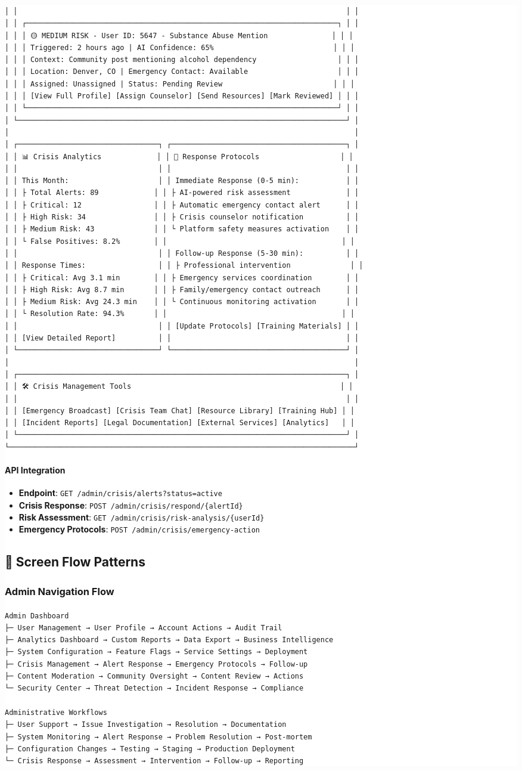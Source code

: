 ```
│ │                                                                             │ │
│ │ ┌─────────────────────────────────────────────────────────────────────────┐ │ │
│ │ │ 🟡 MEDIUM RISK - User ID: 5647 - Substance Abuse Mention               │ │ │
│ │ │ Triggered: 2 hours ago | AI Confidence: 65%                            │ │ │
│ │ │ Context: Community post mentioning alcohol dependency                   │ │ │
│ │ │ Location: Denver, CO | Emergency Contact: Available                     │ │ │
│ │ │ Assigned: Unassigned | Status: Pending Review                          │ │ │
│ │ │ [View Full Profile] [Assign Counselor] [Send Resources] [Mark Reviewed] │ │ │
│ │ └─────────────────────────────────────────────────────────────────────────┘ │ │
│ └─────────────────────────────────────────────────────────────────────────────┘ │
│                                                                                 │
│ ┌─────────────────────────────────┐ ┌─────────────────────────────────────────┐ │
│ │ 📊 Crisis Analytics             │ │ 🎯 Response Protocols                   │ │
│ │                                 │ │                                         │ │
│ │ This Month:                     │ │ Immediate Response (0-5 min):           │ │
│ │ ├ Total Alerts: 89             │ │ ├ AI-powered risk assessment             │ │
│ │ ├ Critical: 12                 │ │ ├ Automatic emergency contact alert      │ │
│ │ ├ High Risk: 34                │ │ ├ Crisis counselor notification          │ │
│ │ ├ Medium Risk: 43              │ │ └ Platform safety measures activation    │ │
│ │ └ False Positives: 8.2%        │ │                                         │ │
│ │                                 │ │ Follow-up Response (5-30 min):          │ │
│ │ Response Times:                 │ │ ├ Professional intervention              │ │
│ │ ├ Critical: Avg 3.1 min        │ │ ├ Emergency services coordination        │ │
│ │ ├ High Risk: Avg 8.7 min       │ │ ├ Family/emergency contact outreach      │ │
│ │ ├ Medium Risk: Avg 24.3 min    │ │ └ Continuous monitoring activation       │ │
│ │ └ Resolution Rate: 94.3%       │ │                                         │ │
│ │                                 │ │ [Update Protocols] [Training Materials] │ │
│ │ [View Detailed Report]          │ │                                         │ │
│ └─────────────────────────────────┘ └─────────────────────────────────────────┘ │
│                                                                                 │
│ ┌─────────────────────────────────────────────────────────────────────────────┐ │
│ │ 🛠️ Crisis Management Tools                                                 │ │
│ │                                                                             │ │
│ │ [Emergency Broadcast] [Crisis Team Chat] [Resource Library] [Training Hub] │ │
│ │ [Incident Reports] [Legal Documentation] [External Services] [Analytics]   │ │
│ └─────────────────────────────────────────────────────────────────────────────┘ │
└─────────────────────────────────────────────────────────────────────────────────┘
```

#### API Integration
- **Endpoint**: `GET /admin/crisis/alerts?status=active`
- **Crisis Response**: `POST /admin/crisis/respond/{alertId}`
- **Risk Assessment**: `GET /admin/crisis/risk-analysis/{userId}`
- **Emergency Protocols**: `POST /admin/crisis/emergency-action`

## 🔄 Screen Flow Patterns

### Admin Navigation Flow
```
Admin Dashboard
├─ User Management → User Profile → Account Actions → Audit Trail
├─ Analytics Dashboard → Custom Reports → Data Export → Business Intelligence
├─ System Configuration → Feature Flags → Service Settings → Deployment
├─ Crisis Management → Alert Response → Emergency Protocols → Follow-up
├─ Content Moderation → Community Oversight → Content Review → Actions
└─ Security Center → Threat Detection → Incident Response → Compliance

Administrative Workflows
├─ User Support → Issue Investigation → Resolution → Documentation
├─ System Monitoring → Alert Response → Problem Resolution → Post-mortem
├─ Configuration Changes → Testing → Staging → Production Deployment
└─ Crisis Response → Assessment → Intervention → Follow-up → Reporting
```